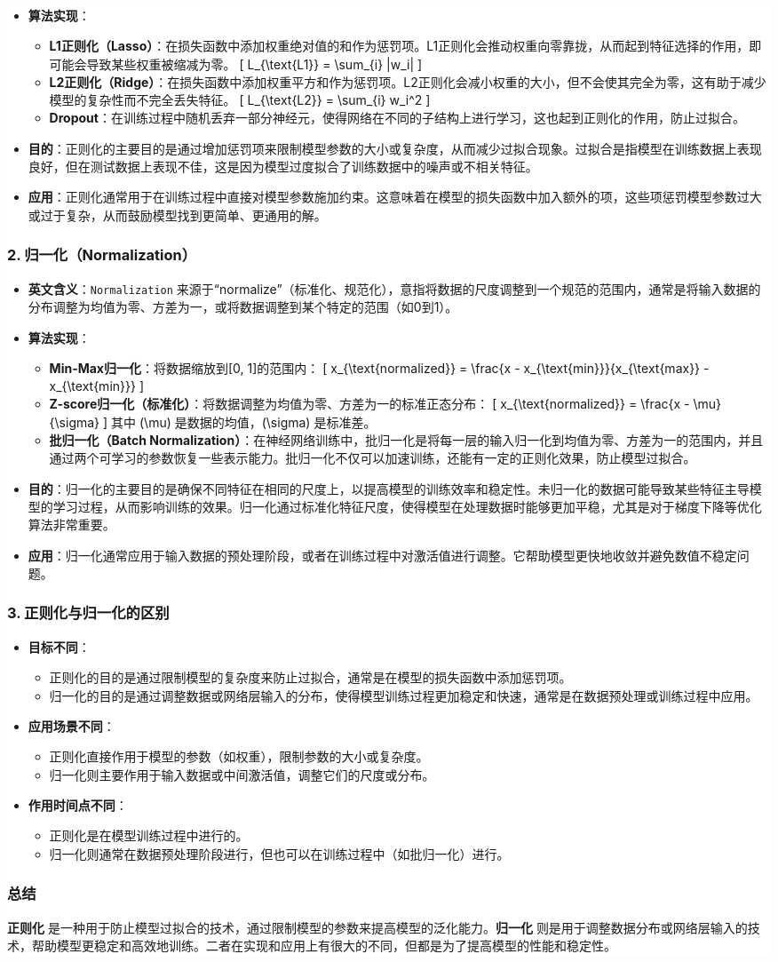    - **算法实现**：
     - **L1正则化（Lasso）**：在损失函数中添加权重绝对值的和作为惩罚项。L1正则化会推动权重向零靠拢，从而起到特征选择的作用，即可能会导致某些权重被缩减为零。
       \[
       L_{\text{L1}} = \sum_{i} |w_i|
       \]
     - **L2正则化（Ridge）**：在损失函数中添加权重平方和作为惩罚项。L2正则化会减小权重的大小，但不会使其完全为零，这有助于减少模型的复杂性而不完全丢失特征。
       \[
       L_{\text{L2}} = \sum_{i} w_i^2
       \]
     - **Dropout**：在训练过程中随机丢弃一部分神经元，使得网络在不同的子结构上进行学习，这也起到正则化的作用，防止过拟合。

   - **目的**：正则化的主要目的是通过增加惩罚项来限制模型参数的大小或复杂度，从而减少过拟合现象。过拟合是指模型在训练数据上表现良好，但在测试数据上表现不佳，这是因为模型过度拟合了训练数据中的噪声或不相关特征。

   - **应用**：正则化通常用于在训练过程中直接对模型参数施加约束。这意味着在模型的损失函数中加入额外的项，这些项惩罚模型参数过大或过于复杂，从而鼓励模型找到更简单、更通用的解。

### 2. **归一化（Normalization）**
   - **英文含义**：`Normalization` 来源于“normalize”（标准化、规范化），意指将数据的尺度调整到一个规范的范围内，通常是将输入数据的分布调整为均值为零、方差为一，或将数据调整到某个特定的范围（如0到1）。

   - **算法实现**：
     - **Min-Max归一化**：将数据缩放到[0, 1]的范围内：
       \[
       x_{\text{normalized}} = \frac{x - x_{\text{min}}}{x_{\text{max}} - x_{\text{min}}}
       \]
     - **Z-score归一化（标准化）**：将数据调整为均值为零、方差为一的标准正态分布：
       \[
       x_{\text{normalized}} = \frac{x - \mu}{\sigma}
       \]
       其中 \(\mu\) 是数据的均值，\(\sigma\) 是标准差。
     - **批归一化（Batch Normalization）**：在神经网络训练中，批归一化是将每一层的输入归一化到均值为零、方差为一的范围内，并且通过两个可学习的参数恢复一些表示能力。批归一化不仅可以加速训练，还能有一定的正则化效果，防止模型过拟合。
   
   - **目的**：归一化的主要目的是确保不同特征在相同的尺度上，以提高模型的训练效率和稳定性。未归一化的数据可能导致某些特征主导模型的学习过程，从而影响训练的效果。归一化通过标准化特征尺度，使得模型在处理数据时能够更加平稳，尤其是对于梯度下降等优化算法非常重要。

   - **应用**：归一化通常应用于输入数据的预处理阶段，或者在训练过程中对激活值进行调整。它帮助模型更快地收敛并避免数值不稳定问题。

### 3. **正则化与归一化的区别**
   - **目标不同**：
     - 正则化的目的是通过限制模型的复杂度来防止过拟合，通常是在模型的损失函数中添加惩罚项。
     - 归一化的目的是通过调整数据或网络层输入的分布，使得模型训练过程更加稳定和快速，通常是在数据预处理或训练过程中应用。

   - **应用场景不同**：
     - 正则化直接作用于模型的参数（如权重），限制参数的大小或复杂度。
     - 归一化则主要作用于输入数据或中间激活值，调整它们的尺度或分布。

   - **作用时间点不同**：
     - 正则化是在模型训练过程中进行的。
     - 归一化则通常在数据预处理阶段进行，但也可以在训练过程中（如批归一化）进行。

### 总结

**正则化** 是一种用于防止模型过拟合的技术，通过限制模型的参数来提高模型的泛化能力。**归一化** 则是用于调整数据分布或网络层输入的技术，帮助模型更稳定和高效地训练。二者在实现和应用上有很大的不同，但都是为了提高模型的性能和稳定性。
